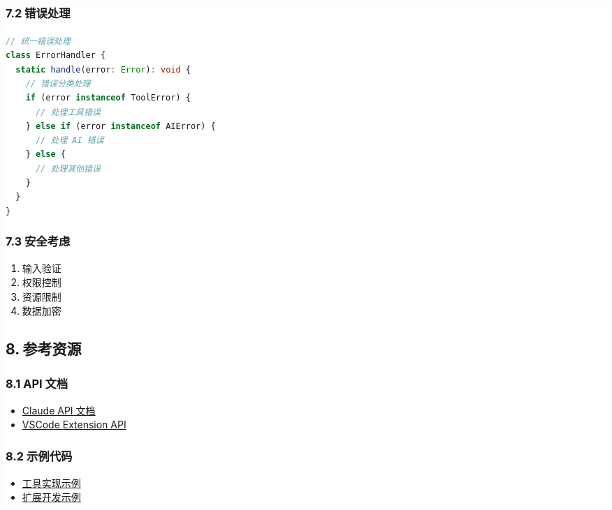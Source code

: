 ### 7.2 错误处理
```typescript
// 统一错误处理
class ErrorHandler {
  static handle(error: Error): void {
    // 错误分类处理
    if (error instanceof ToolError) {
      // 处理工具错误
    } else if (error instanceof AIError) {
      // 处理 AI 错误
    } else {
      // 处理其他错误
    }
  }
}
```

### 7.3 安全考虑
1. 输入验证
2. 权限控制
3. 资源限制
4. 数据加密

## 8. 参考资源

### 8.1 API 文档
- [Claude API 文档](https://docs.anthropic.com/claude/reference)
- [VSCode Extension API](https://code.visualstudio.com/api)

### 8.2 示例代码
- [工具实现示例](examples/tools/)
- [扩展开发示例](examples/extensions/) 